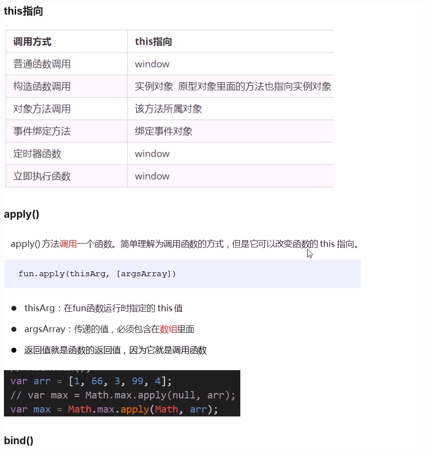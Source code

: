 ## this指向

![image-20201028163255183](markdownImg/ES6/image-20201028163255183.png)

## apply()

![image-20201028164223042](markdownImg/ES6/image-20201028164223042.png)

![image-20201028164721245](markdownImg/ES6/image-20201028164721245.png)

## bind()
